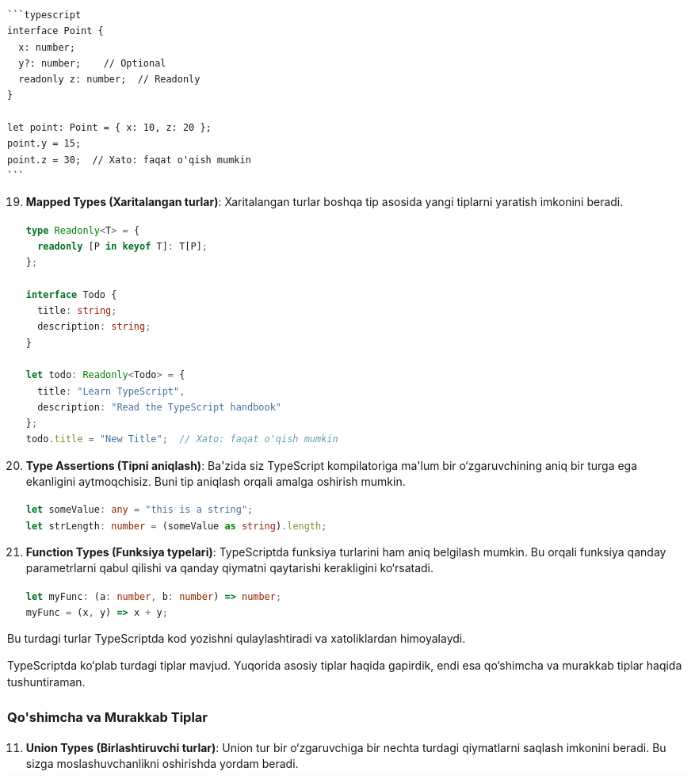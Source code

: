     ```typescript
    interface Point {
      x: number;
      y?: number;    // Optional
      readonly z: number;  // Readonly
    }

    let point: Point = { x: 10, z: 20 };
    point.y = 15;
    point.z = 30;  // Xato: faqat o'qish mumkin
    ```
19. **Mapped Types (Xaritalangan turlar)**:
    Xaritalangan turlar boshqa tip asosida yangi tiplarni yaratish imkonini beradi.

    ```typescript
    type Readonly<T> = {
      readonly [P in keyof T]: T[P];
    };

    interface Todo {
      title: string;
      description: string;
    }

    let todo: Readonly<Todo> = {
      title: "Learn TypeScript",
      description: "Read the TypeScript handbook"
    };
    todo.title = "New Title";  // Xato: faqat o'qish mumkin
    ```
20. **Type Assertions (Tipni aniqlash)**:
    Ba'zida siz TypeScript kompilatoriga ma'lum bir o‘zgaruvchining aniq bir turga ega ekanligini aytmoqchisiz. Buni tip aniqlash orqali amalga oshirish mumkin.

    ```typescript
    let someValue: any = "this is a string";
    let strLength: number = (someValue as string).length;
    ```
21. **Function Types (Funksiya typelari)**:
    TypeScriptda funksiya turlarini ham aniq belgilash mumkin. Bu orqali funksiya qanday parametrlarni qabul qilishi va qanday qiymatni qaytarishi kerakligini ko‘rsatadi.

    ```typescript
    let myFunc: (a: number, b: number) => number;
    myFunc = (x, y) => x + y;
    ```

Bu turdagi turlar TypeScriptda kod yozishni qulaylashtiradi va xatoliklardan himoyalaydi. 

TypeScriptda ko‘plab turdagi tiplar mavjud. Yuqorida asosiy tiplar haqida gapirdik, endi esa qo‘shimcha va murakkab tiplar haqida tushuntiraman.

### Qo'shimcha va Murakkab Tiplar

11. **Union Types (Birlashtiruvchi turlar)**:
    Union tur bir o‘zgaruvchiga bir nechta turdagi qiymatlarni saqlash imkonini beradi. Bu sizga moslashuvchanlikni oshirishda yordam beradi.
